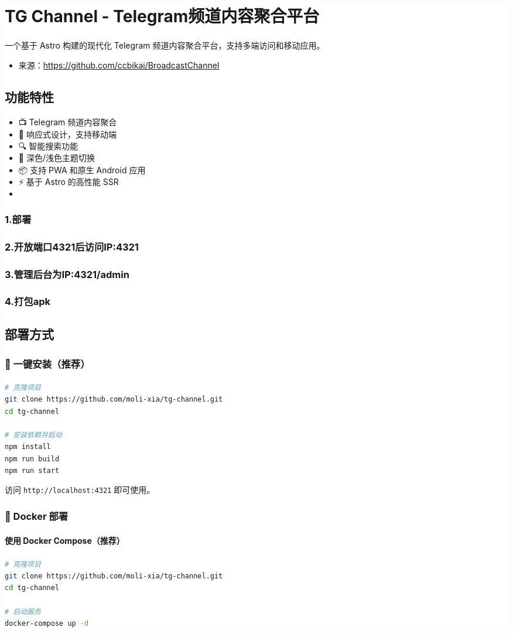 # TG Channel - Telegram频道内容聚合平台

一个基于 Astro 构建的现代化 Telegram 频道内容聚合平台，支持多端访问和移动应用。
- 来源：https://github.com/ccbikai/BroadcastChannel
## 功能特性

- 📺 Telegram 频道内容聚合
- 📱 响应式设计，支持移动端
- 🔍 智能搜索功能
- 🌙 深色/浅色主题切换
- 📦 支持 PWA 和原生 Android 应用
- ⚡ 基于 Astro 的高性能 SSR
- 
### 1.部署
### 2.开放端口4321后访问IP:4321
### 3.管理后台为IP:4321/admin
### 4.打包apk

## 部署方式

### 🚀 一键安装（推荐）

```bash
# 克隆项目
git clone https://github.com/moli-xia/tg-channel.git
cd tg-channel

# 安装依赖并启动
npm install
npm run build
npm run start
```

访问 `http://localhost:4321` 即可使用。

### 🐳 Docker 部署

#### 使用 Docker Compose（推荐）

```bash
# 克隆项目
git clone https://github.com/moli-xia/tg-channel.git
cd tg-channel

# 启动服务
docker-compose up -d
```
